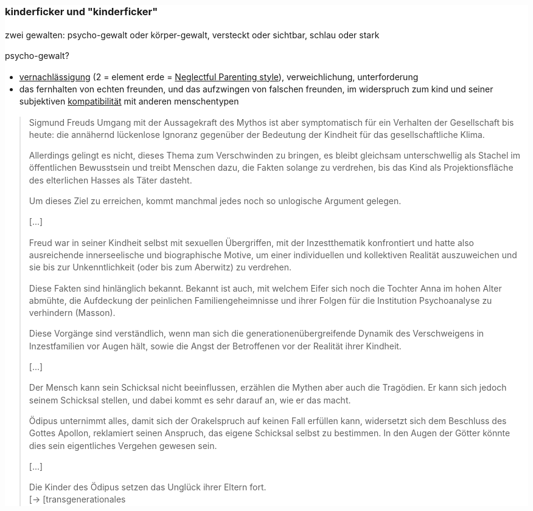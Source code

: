 ### kinderficker und "kinderficker"

zwei gewalten: psycho-gewalt oder körper-gewalt, versteckt oder
sichtbar, schlau oder stark

psycho-gewalt?

-   [vernachlässigung](https://de.wikipedia.org/wiki/Erziehungsstil#Vernachl%C3%A4ssigender_Erziehungsstil)
    (2 = element erde = [Neglectful Parenting
    style](https://milahu.github.io/alchi/src/alchi-tables/alchi-tables.html#parenting-style)),
    verweichlichung, unterforderung
-   das fernhalten von echten freunden, und das aufzwingen von falschen
    freunden, im widerspruch zum kind und seiner subjektiven
    [kompatibilität](https://en.wikipedia.org/wiki/Interpersonal_compatibility)
    mit anderen menschentypen

> Sigmund Freuds Umgang mit der Aussagekraft des Mythos ist aber
> symptomatisch für ein Verhalten der Gesellschaft bis heute: die
> annähernd lückenlose Ignoranz gegenüber der Bedeutung der Kindheit für
> das gesellschaftliche Klima.
>
> Allerdings gelingt es nicht, dieses Thema zum Verschwinden zu bringen,
> es bleibt gleichsam unterschwellig als Stachel im öffentlichen
> Bewusstsein und treibt Menschen dazu, die Fakten solange zu verdrehen,
> bis das Kind als Projektionsfläche des elterlichen Hasses als Täter
> dasteht.
>
> Um dieses Ziel zu erreichen, kommt manchmal jedes noch so unlogische
> Argument gelegen.
>
> \[...\]
>
> Freud war in seiner Kindheit selbst mit sexuellen Übergriffen, mit der
> Inzestthematik konfrontiert und hatte also ausreichende innerseelische
> und biographische Motive, um einer individuellen und kollektiven
> Realität auszuweichen und sie bis zur Unkenntlichkeit (oder bis zum
> Aberwitz) zu verdrehen.
>
> Diese Fakten sind hinlänglich bekannt. Bekannt ist auch, mit welchem
> Eifer sich noch die Tochter Anna im hohen Alter abmühte, die
> Aufdeckung der peinlichen Familiengeheimnisse und ihrer Folgen für die
> Institution Psychoanalyse zu verhindern (Masson).
>
> Diese Vorgänge sind verständlich, wenn man sich die
> generationenübergreifende Dynamik des Verschweigens in Inzestfamilien
> vor Augen hält, sowie die Angst der Betroffenen vor der Realität ihrer
> Kindheit.
>
> \[...\]
>
> Der Mensch kann sein Schicksal nicht beeinflussen, erzählen die Mythen
> aber auch die Tragödien. Er kann sich jedoch seinem Schicksal stellen,
> und dabei kommt es sehr darauf an, wie er das macht.
>
> Ödipus unternimmt alles, damit sich der Orakelspruch auf keinen Fall
> erfüllen kann, widersetzt sich dem Beschluss des Gottes Apollon,
> reklamiert seinen Anspruch, das eigene Schicksal selbst zu bestimmen.
> In den Augen der Götter könnte dies sein eigentliches Vergehen gewesen
> sein.
>
> \[...\]
>
> Die Kinder des Ödipus setzen das Unglück ihrer Eltern fort.  
> \[→ [transgenerationales